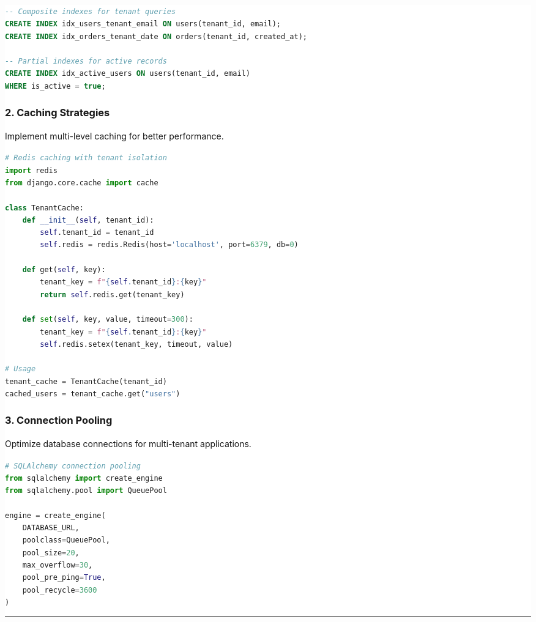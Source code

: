 ```sql
-- Composite indexes for tenant queries
CREATE INDEX idx_users_tenant_email ON users(tenant_id, email);
CREATE INDEX idx_orders_tenant_date ON orders(tenant_id, created_at);

-- Partial indexes for active records
CREATE INDEX idx_active_users ON users(tenant_id, email)
WHERE is_active = true;
```

### 2. Caching Strategies

Implement multi-level caching for better performance.

```python
# Redis caching with tenant isolation
import redis
from django.core.cache import cache

class TenantCache:
    def __init__(self, tenant_id):
        self.tenant_id = tenant_id
        self.redis = redis.Redis(host='localhost', port=6379, db=0)

    def get(self, key):
        tenant_key = f"{self.tenant_id}:{key}"
        return self.redis.get(tenant_key)

    def set(self, key, value, timeout=300):
        tenant_key = f"{self.tenant_id}:{key}"
        self.redis.setex(tenant_key, timeout, value)

# Usage
tenant_cache = TenantCache(tenant_id)
cached_users = tenant_cache.get("users")
```

### 3. Connection Pooling

Optimize database connections for multi-tenant applications.

```python
# SQLAlchemy connection pooling
from sqlalchemy import create_engine
from sqlalchemy.pool import QueuePool

engine = create_engine(
    DATABASE_URL,
    poolclass=QueuePool,
    pool_size=20,
    max_overflow=30,
    pool_pre_ping=True,
    pool_recycle=3600
)
```

---